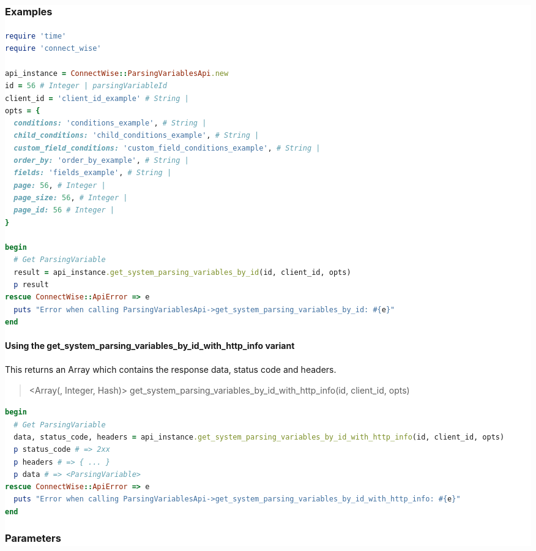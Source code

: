 ### Examples

```ruby
require 'time'
require 'connect_wise'

api_instance = ConnectWise::ParsingVariablesApi.new
id = 56 # Integer | parsingVariableId
client_id = 'client_id_example' # String | 
opts = {
  conditions: 'conditions_example', # String | 
  child_conditions: 'child_conditions_example', # String | 
  custom_field_conditions: 'custom_field_conditions_example', # String | 
  order_by: 'order_by_example', # String | 
  fields: 'fields_example', # String | 
  page: 56, # Integer | 
  page_size: 56, # Integer | 
  page_id: 56 # Integer | 
}

begin
  # Get ParsingVariable
  result = api_instance.get_system_parsing_variables_by_id(id, client_id, opts)
  p result
rescue ConnectWise::ApiError => e
  puts "Error when calling ParsingVariablesApi->get_system_parsing_variables_by_id: #{e}"
end
```

#### Using the get_system_parsing_variables_by_id_with_http_info variant

This returns an Array which contains the response data, status code and headers.

> <Array(<ParsingVariable>, Integer, Hash)> get_system_parsing_variables_by_id_with_http_info(id, client_id, opts)

```ruby
begin
  # Get ParsingVariable
  data, status_code, headers = api_instance.get_system_parsing_variables_by_id_with_http_info(id, client_id, opts)
  p status_code # => 2xx
  p headers # => { ... }
  p data # => <ParsingVariable>
rescue ConnectWise::ApiError => e
  puts "Error when calling ParsingVariablesApi->get_system_parsing_variables_by_id_with_http_info: #{e}"
end
```

### Parameters
